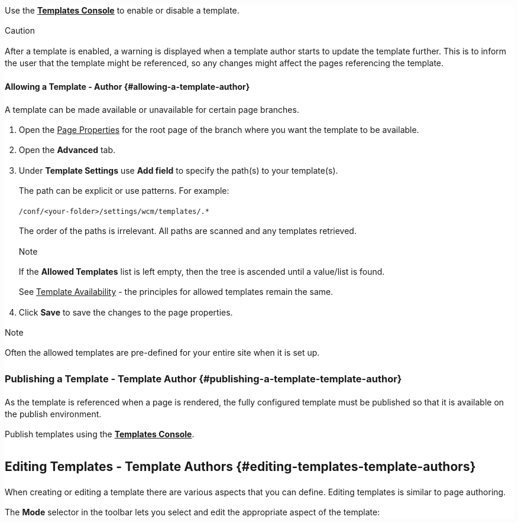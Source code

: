 Use the **[Templates Console](/help/sites-cloud/administering/templates-console.md)** to enable or disable a template.

>[!CAUTION]
>
>After a template is enabled, a warning is displayed when a template author starts to update the template further. This is to inform the user that the template might be referenced, so any changes might affect the pages referencing the template.

#### Allowing a Template - Author {#allowing-a-template-author}

A template can be made available or unavailable for certain page branches.

1. Open the [Page Properties](/help/sites-cloud/authoring/sites-console/page-properties.md) for the root page of the branch where you want the template to be available.
1. Open the **Advanced** tab.
1. Under **Template Settings** use **Add field** to specify the path(s) to your template(s).

   The path can be explicit or use patterns. For example:

   `/conf/<your-folder>/settings/wcm/templates/.*`

   The order of the paths is irrelevant. All paths are scanned and any templates retrieved.

   >[!NOTE]
   >
   >If the **Allowed Templates** list is left empty, then the tree is ascended until a value/list is found.
   >
   >See [Template Availability](/help/implementing/developing/components/templates.md#template-availability) - the principles for allowed templates remain the same.

1. Click **Save** to save the changes to the page properties.

>[!NOTE]
>
>Often the allowed templates are pre-defined for your entire site when it is set up.

### Publishing a Template - Template Author {#publishing-a-template-template-author}

As the template is referenced when a page is rendered, the fully configured template must be published so that it is available on the publish environment.

Publish templates using the **[Templates Console](/help/sites-cloud/administering/templates-console.md)**.

## Editing Templates - Template Authors {#editing-templates-template-authors}

When creating or editing a template there are various aspects that you can define. Editing templates is similar to page authoring.

The **Mode** selector in the toolbar lets you select and edit the appropriate aspect of the template:
